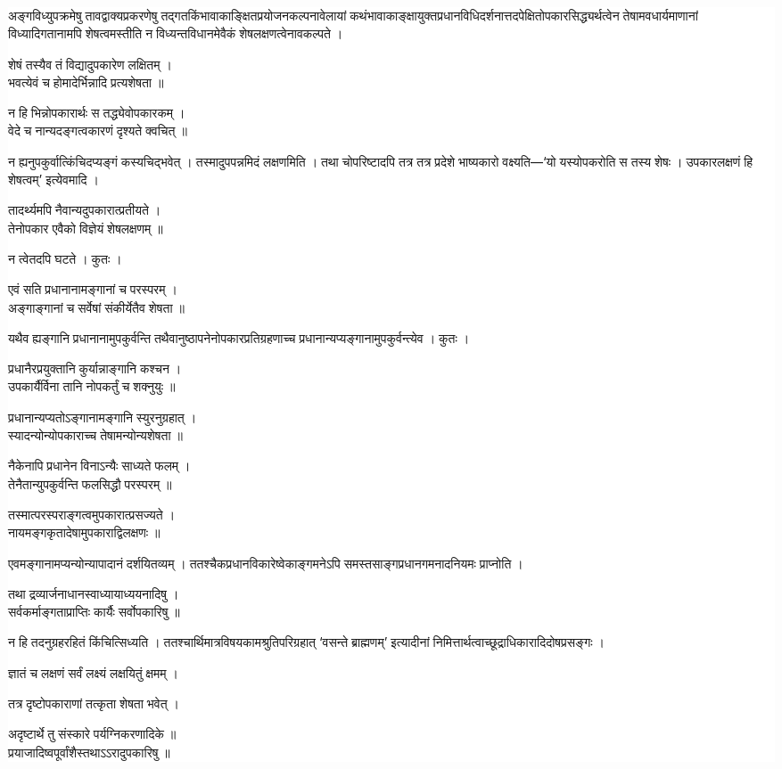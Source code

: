 
अङ्गविध्युपक्रमेषु तावद्वाक्यप्रकरणेषु तद्गतकिंभावाकाङ्क्षितप्रयोजनकल्पनावेलायां कथंभावाकाङ्क्षायुक्तप्रधानविधिदर्शनात्तदपेक्षितोपकारसिद्ध्यर्थत्वेन तेषामवधार्यमाणानां विध्यादिगतानामपि शेषत्वमस्तीति न विध्यन्तविधानमेवैकं शेषलक्षणत्वेनावकल्पते ।

शेषं तस्यैव तं विद्यादुपकारेण लक्षितम् ।  
भवत्येवं च होमादेर्भिन्नादि प्रत्यशेषता ॥  


न हि भिन्नोपकारार्थः स तद्ध्येवोपकारकम् ।  
वेदे च नान्यदङ्गत्वकारणं दृश्यते क्वचित् ॥  


न ह्यनुपकुर्वात्किंचिदप्यङ्गं कस्यचिद्भवेत् । तस्मादुपपन्नमिदं लक्षणमिति । तथा चोपरिष्टादपि तत्र तत्र प्रदेशे भाष्यकारो वक्ष्यति—‘यो यस्योपकरोति स तस्य शेषः । उपकारलक्षणं हि शेषत्वम्’ इत्येवमादि ।

तादर्थ्यमपि नैवान्यदुपकारात्प्रतीयते ।  
तेनोपकार एवैको विज्ञेयं शेषलक्षणम् ॥  


न त्वेतदपि घटते । कुतः ।

एवं सति प्रधानानामङ्गानां च परस्परम् ।  
अङ्गाङ्गानां च सर्वेषां संकीर्येतैव शेषता ॥  


यथैव ह्यङ्गानि प्रधानानामुपकुर्वन्ति तथैवानुष्ठापनेनोपकारप्रतिग्रहणाच्च प्रधानान्यप्यङ्गानामुपकुर्वन्त्येव । कुतः ।

प्रधानैरप्रयुक्तानि कुर्यान्नाङ्गानि कश्चन ।  
उपकार्यैर्विना तानि नोपकर्तुं च शक्नुयुः ॥  


प्रधानान्यप्यतोऽङ्गानामङ्गानि स्युरनुग्रहात् ।  
स्यादन्योन्योपकाराच्च तेषामन्योन्यशेषता ॥  


नैकेनापि प्रधानेन विनाऽन्यैः साध्यते फलम् ।  
तेनैतान्युपकुर्वन्ति फलसिद्धौ परस्परम् ॥  


तस्मात्परस्पराङ्गत्वमुपकारात्प्रसज्यते ।  
नायमङ्गकृतादेषामुपकाराद्विलक्षणः ॥  


एवमङ्गानामप्यन्योन्यापादानं दर्शयितव्यम् । ततश्चैकप्रधानविकारेष्वेकाङ्गमनेऽपि समस्तसाङ्गप्रधानगमनादनियमः प्राप्नोति ।

तथा द्रव्यार्जनाधानस्वाध्यायाध्ययनादिषु ।  
सर्वकर्माङ्गताप्राप्तिः कार्यैः सर्वोपकारिषु ॥  


न हि तदनुग्रहरहितं किंचित्सिध्यति । ततश्चार्थिमात्रविषयकामश्रुतिपरिग्रहात् ‘वसन्ते ब्राह्मणम्’ इत्यादीनां निमित्तार्थत्वाच्छूद्राधिकारादिदोषप्रसङ्गः ।

ज्ञातं च लक्षणं सर्वं लक्ष्यं लक्षयितुं क्षमम् ।  


तत्र दृष्टोपकाराणां तत्कृता शेषता भवेत् ।  


अदृष्टार्थे तु संस्कारे पर्यग्निकरणादिके ॥  
प्रयाजादिष्वपूर्वांशैस्तथाऽऽरादुपकारिषु ॥  

